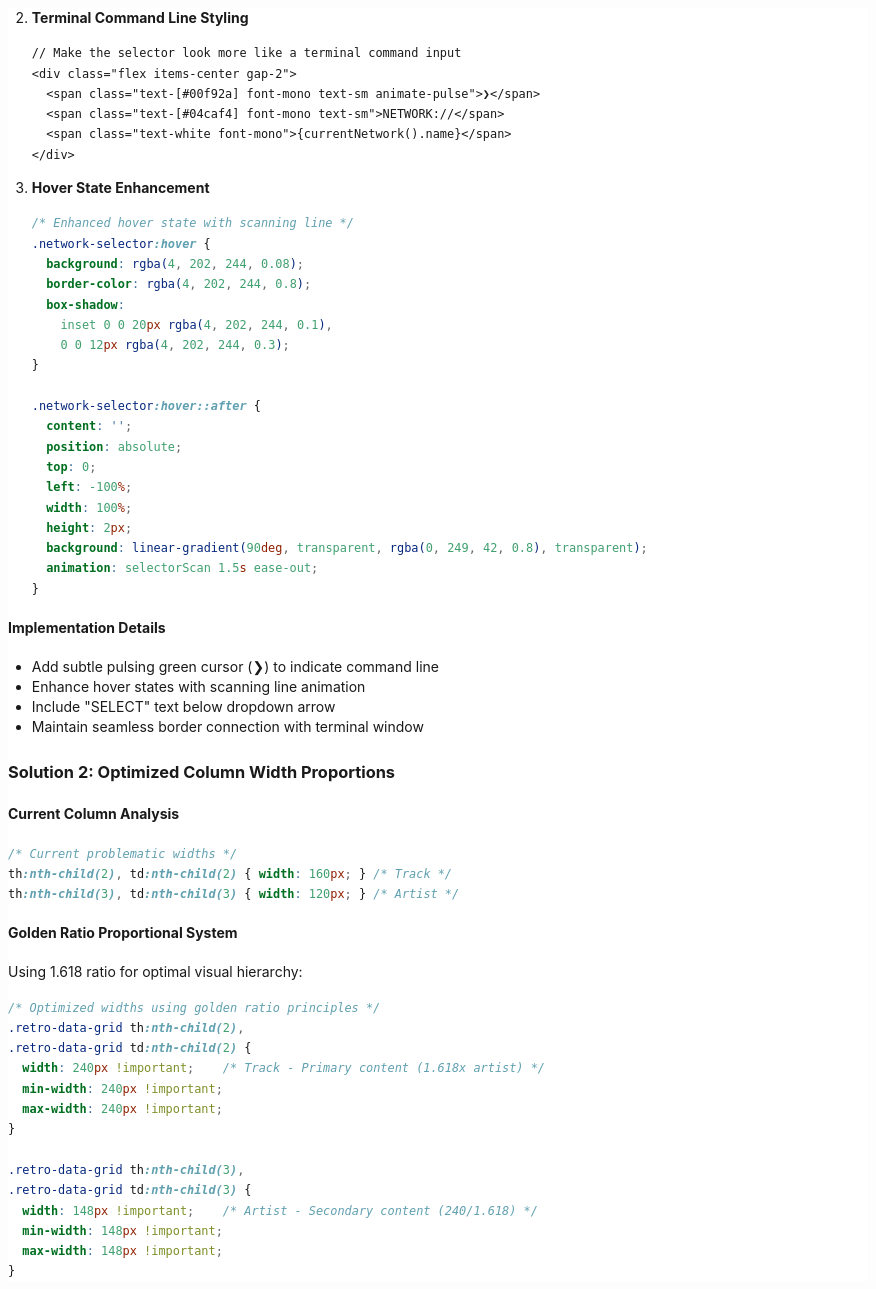 2. **Terminal Command Line Styling**
   ```tsx
   // Make the selector look more like a terminal command input
   <div class="flex items-center gap-2">
     <span class="text-[#00f92a] font-mono text-sm animate-pulse">❯</span>
     <span class="text-[#04caf4] font-mono text-sm">NETWORK://</span>
     <span class="text-white font-mono">{currentNetwork().name}</span>
   </div>
   ```

3. **Hover State Enhancement**
   ```css
   /* Enhanced hover state with scanning line */
   .network-selector:hover {
     background: rgba(4, 202, 244, 0.08);
     border-color: rgba(4, 202, 244, 0.8);
     box-shadow: 
       inset 0 0 20px rgba(4, 202, 244, 0.1),
       0 0 12px rgba(4, 202, 244, 0.3);
   }
   
   .network-selector:hover::after {
     content: '';
     position: absolute;
     top: 0;
     left: -100%;
     width: 100%;
     height: 2px;
     background: linear-gradient(90deg, transparent, rgba(0, 249, 42, 0.8), transparent);
     animation: selectorScan 1.5s ease-out;
   }
   ```

#### **Implementation Details**
- Add subtle pulsing green cursor (❯) to indicate command line
- Enhance hover states with scanning line animation
- Include "SELECT" text below dropdown arrow
- Maintain seamless border connection with terminal window

### **Solution 2: Optimized Column Width Proportions**

#### **Current Column Analysis**
```css
/* Current problematic widths */
th:nth-child(2), td:nth-child(2) { width: 160px; } /* Track */
th:nth-child(3), td:nth-child(3) { width: 120px; } /* Artist */
```

#### **Golden Ratio Proportional System**
Using 1.618 ratio for optimal visual hierarchy:

```css
/* Optimized widths using golden ratio principles */
.retro-data-grid th:nth-child(2),
.retro-data-grid td:nth-child(2) {
  width: 240px !important;    /* Track - Primary content (1.618x artist) */
  min-width: 240px !important;
  max-width: 240px !important;
}

.retro-data-grid th:nth-child(3),
.retro-data-grid td:nth-child(3) {
  width: 148px !important;    /* Artist - Secondary content (240/1.618) */
  min-width: 148px !important;
  max-width: 148px !important;
}
```